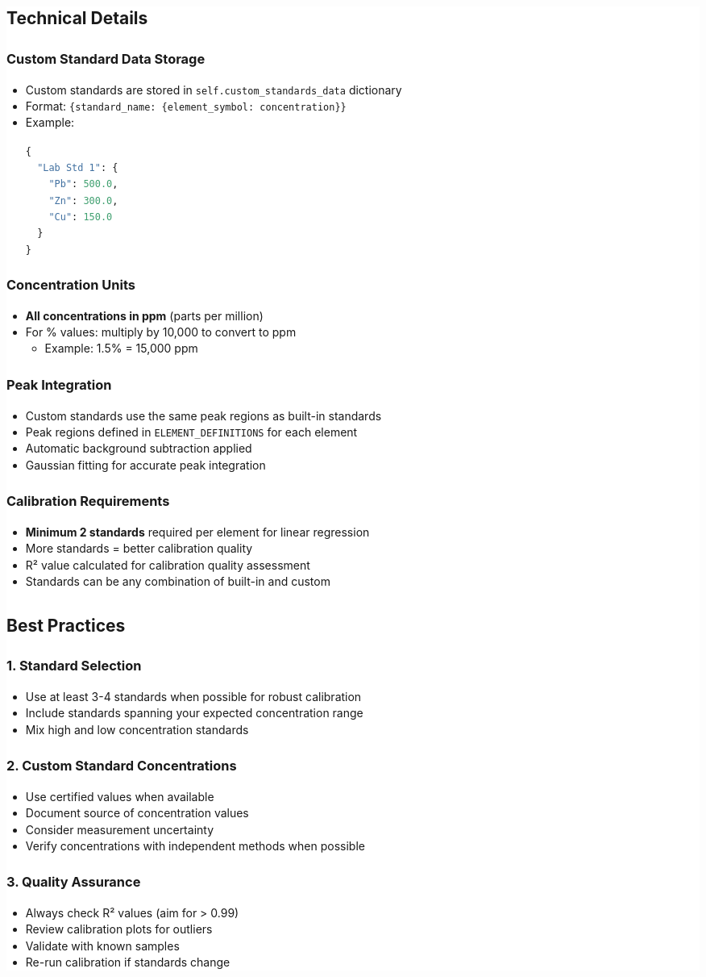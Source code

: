 ## Technical Details

### Custom Standard Data Storage
- Custom standards are stored in `self.custom_standards_data` dictionary
- Format: `{standard_name: {element_symbol: concentration}}`
- Example:
  ```python
  {
    "Lab Std 1": {
      "Pb": 500.0,
      "Zn": 300.0,
      "Cu": 150.0
    }
  }
  ```

### Concentration Units
- **All concentrations in ppm** (parts per million)
- For % values: multiply by 10,000 to convert to ppm
  - Example: 1.5% = 15,000 ppm

### Peak Integration
- Custom standards use the same peak regions as built-in standards
- Peak regions defined in `ELEMENT_DEFINITIONS` for each element
- Automatic background subtraction applied
- Gaussian fitting for accurate peak integration

### Calibration Requirements
- **Minimum 2 standards** required per element for linear regression
- More standards = better calibration quality
- R² value calculated for calibration quality assessment
- Standards can be any combination of built-in and custom

## Best Practices

### 1. Standard Selection
- Use at least 3-4 standards when possible for robust calibration
- Include standards spanning your expected concentration range
- Mix high and low concentration standards

### 2. Custom Standard Concentrations
- Use certified values when available
- Document source of concentration values
- Consider measurement uncertainty
- Verify concentrations with independent methods when possible

### 3. Quality Assurance
- Always check R² values (aim for > 0.99)
- Review calibration plots for outliers
- Validate with known samples
- Re-run calibration if standards change
